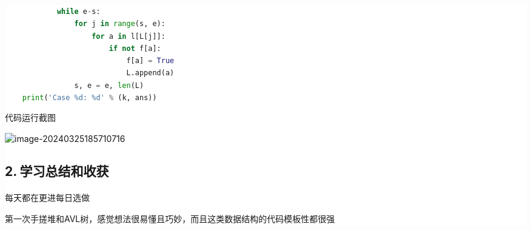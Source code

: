 ```python
            while e-s:
                for j in range(s, e):
                    for a in l[L[j]]:
                        if not f[a]:
                            f[a] = True
                            L.append(a)
                s, e = e, len(L)
    print('Case %d: %d' % (k, ans))

```



代码运行截图

![image-20240325185710716](C:\Users\Administrator\AppData\Roaming\Typora\typora-user-images\image-20240325185710716.png)



## 2. 学习总结和收获

每天都在更进每日选做

第一次手搓堆和AVL树，感觉想法很易懂且巧妙，而且这类数据结构的代码模板性都很强








